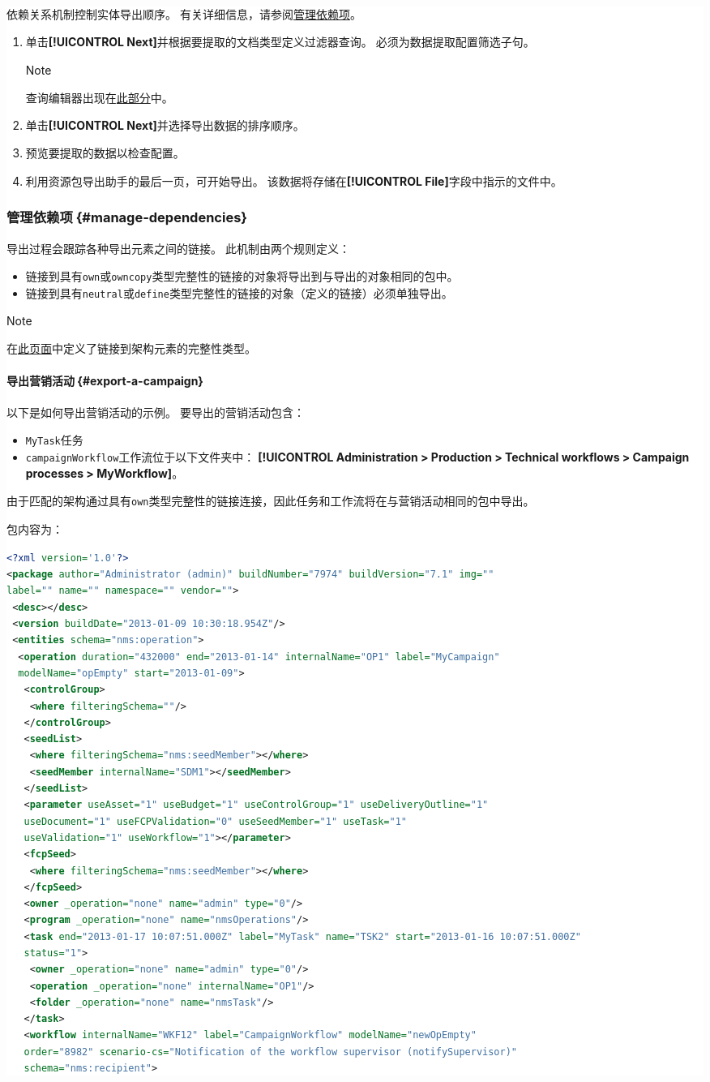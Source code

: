   依赖关系机制控制实体导出顺序。 有关详细信息，请参阅[管理依赖项](#manage-dependencies)。

1. 单击&#x200B;**[!UICONTROL Next]**&#x200B;并根据要提取的文档类型定义过滤器查询。 必须为数据提取配置筛选子句。

   >[!NOTE]
   >
   >查询编辑器出现在[此部分](../../automation/workflow/query.md)中。

1. 单击&#x200B;**[!UICONTROL Next]**&#x200B;并选择导出数据的排序顺序。

1. 预览要提取的数据以检查配置。

1. 利用资源包导出助手的最后一页，可开始导出。 该数据将存储在&#x200B;**[!UICONTROL File]**&#x200B;字段中指示的文件中。

### 管理依赖项 {#manage-dependencies}

导出过程会跟踪各种导出元素之间的链接。 此机制由两个规则定义：

* 链接到具有`own`或`owncopy`类型完整性的链接的对象将导出到与导出的对象相同的包中。
* 链接到具有`neutral`或`define`类型完整性的链接的对象（定义的链接）必须单独导出。

>[!NOTE]
>
>在[此页面](database-links.md)中定义了链接到架构元素的完整性类型。

#### 导出营销活动 {#export-a-campaign}

以下是如何导出营销活动的示例。 要导出的营销活动包含：
* `MyTask`任务
* `campaignWorkflow`工作流位于以下文件夹中： **[!UICONTROL Administration > Production > Technical workflows > Campaign processes > MyWorkflow]**。

由于匹配的架构通过具有`own`类型完整性的链接连接，因此任务和工作流将在与营销活动相同的包中导出。

包内容为：

```xml
<?xml version='1.0'?>
<package author="Administrator (admin)" buildNumber="7974" buildVersion="7.1" img=""
label="" name="" namespace="" vendor="">
 <desc></desc>
 <version buildDate="2013-01-09 10:30:18.954Z"/>
 <entities schema="nms:operation">
  <operation duration="432000" end="2013-01-14" internalName="OP1" label="MyCampaign"
  modelName="opEmpty" start="2013-01-09">
   <controlGroup>
    <where filteringSchema=""/>
   </controlGroup>
   <seedList>
    <where filteringSchema="nms:seedMember"></where>
    <seedMember internalName="SDM1"></seedMember>
   </seedList>
   <parameter useAsset="1" useBudget="1" useControlGroup="1" useDeliveryOutline="1"
   useDocument="1" useFCPValidation="0" useSeedMember="1" useTask="1"
   useValidation="1" useWorkflow="1"></parameter>
   <fcpSeed>
    <where filteringSchema="nms:seedMember"></where>
   </fcpSeed>
   <owner _operation="none" name="admin" type="0"/>
   <program _operation="none" name="nmsOperations"/>
   <task end="2013-01-17 10:07:51.000Z" label="MyTask" name="TSK2" start="2013-01-16 10:07:51.000Z"
   status="1">
    <owner _operation="none" name="admin" type="0"/>
    <operation _operation="none" internalName="OP1"/>
    <folder _operation="none" name="nmsTask"/>
   </task>
   <workflow internalName="WKF12" label="CampaignWorkflow" modelName="newOpEmpty"
   order="8982" scenario-cs="Notification of the workflow supervisor (notifySupervisor)"
   schema="nms:recipient">
```
